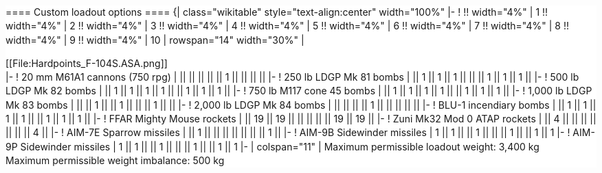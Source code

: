 ==== Custom loadout options ====
{| class="wikitable" style="text-align:center" width="100%"
|-
! !! width="4%" | 1 !! width="4%" | 2 !! width="4%" | 3 !! width="4%" | 4 !! width="4%" | 5 !! width="4%" | 6 !! width="4%" | 7 !! width="4%" | 8 !! width="4%" | 9 !! width="4%" | 10
| rowspan="14" width="30%" | <div class="ttx-image">[[File:Hardpoints_F-104S.ASA.png]]</div>
|-
! 20 mm M61A1 cannons (750 rpg)
| || || || || || 1 || || || ||
|-
! 250 lb LDGP Mk 81 bombs
| || 1 || 1 || 1 || || || 1 || 1 || 1 ||
|-
! 500 lb LDGP Mk 82 bombs
| || 1 || 1 || 1 || 1 || || 1 || 1 || 1 ||
|-
! 750 lb M117 cone 45 bombs
| || 1 || 1 || 1 || 1 || || 1 || 1 || 1 ||
|-
! 1,000 lb LDGP Mk 83 bombs
| || || 1 || || 1 || || || 1 || ||
|-
! 2,000 lb LDGP Mk 84 bombs
| || || || || 1 || || || || ||
|-
! BLU-1 incendiary bombs
| || 1 || 1 || 1 || 1 || || 1 || 1 || 1 ||
|-
! FFAR Mighty Mouse rockets
| || 19 || 19 || || || || || 19 || 19 ||
|-
! Zuni Mk32 Mod 0 ATAP rockets
| || 4 || || || || || || || 4 ||
|-
! AIM-7E Sparrow missiles
| || 1 || || || || || || || 1 ||
|-
! AIM-9B Sidewinder missiles
| 1 || 1 || || 1 || || || 1 || || 1 || 1
|-
! AIM-9P Sidewinder missiles
| 1 || 1 || || 1 || || || 1 || || 1 || 1
|-
| colspan="11" | Maximum permissible loadout weight: 3,400 kg<br>Maximum permissible weight imbalance: 500 kg